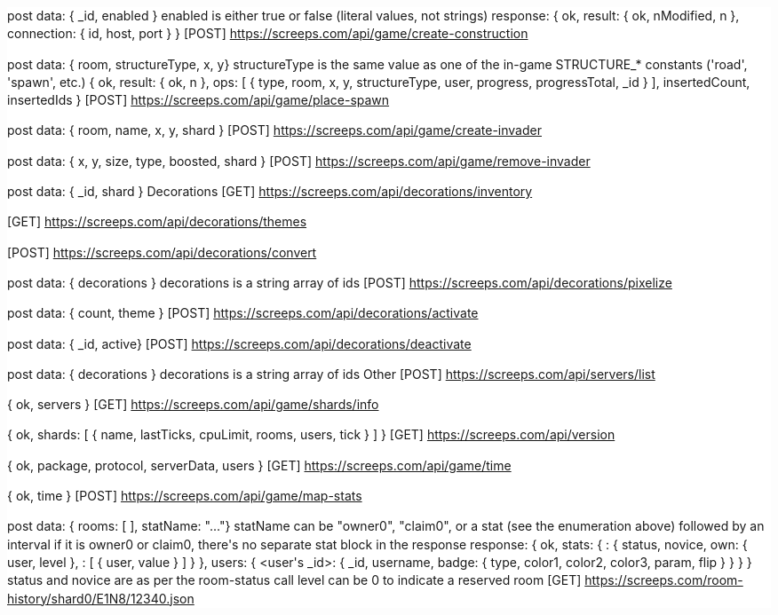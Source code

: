 post data: { _id, enabled }
enabled is either true or false (literal values, not strings)
response: { ok, result: { ok, nModified, n }, connection: { id, host, port } }
[POST] https://screeps.com/api/game/create-construction

post data: { room, structureType, x, y}
structureType is the same value as one of the in-game STRUCTURE_* constants ('road', 'spawn', etc.)
{ ok, result: { ok, n }, ops: [ { type, room, x, y, structureType, user, progress, progressTotal, _id } ], insertedCount, insertedIds }
[POST] https://screeps.com/api/game/place-spawn

post data: { room, name, x, y, shard }
[POST] https://screeps.com/api/game/create-invader

post data: { x, y, size, type, boosted, shard }
[POST] https://screeps.com/api/game/remove-invader

post data: { _id, shard }
Decorations
[GET] https://screeps.com/api/decorations/inventory

[GET] https://screeps.com/api/decorations/themes

[POST] https://screeps.com/api/decorations/convert

post data: { decorations }
decorations is a string array of ids
[POST] https://screeps.com/api/decorations/pixelize

post data: { count, theme }
[POST] https://screeps.com/api/decorations/activate

post data: { _id, active}
[POST] https://screeps.com/api/decorations/deactivate

post data: { decorations }
decorations is a string array of ids
Other
[POST] https://screeps.com/api/servers/list

{ ok, servers }
[GET] https://screeps.com/api/game/shards/info

{ ok, shards: [ { name, lastTicks, cpuLimit, rooms, users, tick } ] }
[GET] https://screeps.com/api/version

{ ok, package, protocol, serverData, users }
[GET] https://screeps.com/api/game/time

{ ok, time }
[POST] https://screeps.com/api/game/map-stats

post data: { rooms: [ <room name> ], statName: "..."}
statName can be "owner0", "claim0", or a stat (see the enumeration above) followed by an interval
if it is owner0 or claim0, there's no separate stat block in the response
response: { ok, stats: { <room name>: { status, novice, own: { user, level }, <stat>: [ { user, value } ] } }, users: { <user's _id>: { _id, username, badge: { type, color1, color2, color3, param, flip } } } }
status and novice are as per the room-status call
level can be 0 to indicate a reserved room
[GET] https://screeps.com/room-history/shard0/E1N8/12340.json
